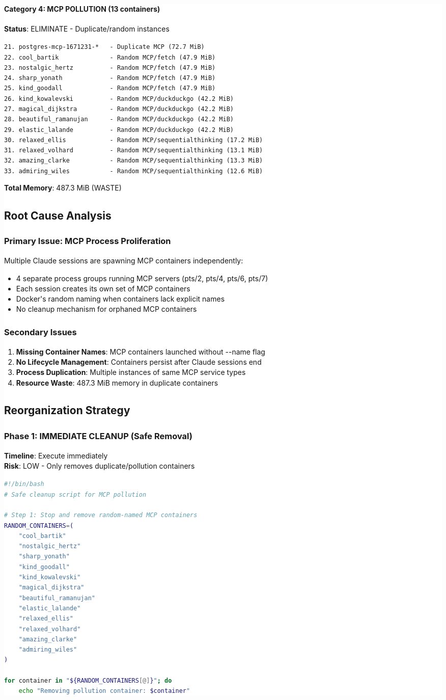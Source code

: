#### Category 4: MCP POLLUTION (13 containers)
**Status**: ELIMINATE - Duplicate/random instances
```
21. postgres-mcp-1671231-*   - Duplicate MCP (72.7 MiB)
22. cool_bartik              - Random MCP/fetch (47.9 MiB)
23. nostalgic_hertz          - Random MCP/fetch (47.9 MiB)
24. sharp_yonath             - Random MCP/fetch (47.9 MiB)
25. kind_goodall             - Random MCP/fetch (47.9 MiB)
26. kind_kowalevski          - Random MCP/duckduckgo (42.2 MiB)
27. magical_dijkstra         - Random MCP/duckduckgo (42.2 MiB)
28. beautiful_ramanujan      - Random MCP/duckduckgo (42.2 MiB)
29. elastic_lalande          - Random MCP/duckduckgo (42.2 MiB)
30. relaxed_ellis            - Random MCP/sequentialthinking (17.2 MiB)
31. relaxed_volhard          - Random MCP/sequentialthinking (13.1 MiB)
32. amazing_clarke           - Random MCP/sequentialthinking (13.3 MiB)
33. admiring_wiles           - Random MCP/sequentialthinking (12.6 MiB)
```
**Total Memory**: 487.3 MiB (WASTE)

## Root Cause Analysis

### Primary Issue: MCP Process Proliferation
Multiple Claude sessions are spawning MCP containers independently:
- 4 separate process groups running MCP servers (pts/2, pts/4, pts/6, pts/7)
- Each session creates its own set of MCP containers
- Docker's random naming when containers lack explicit names
- No cleanup mechanism for orphaned MCP containers

### Secondary Issues
1. **Missing Container Names**: MCP containers launched without --name flag
2. **No Lifecycle Management**: Containers persist after Claude sessions end
3. **Process Duplication**: Multiple instances of same MCP service types
4. **Resource Waste**: 487.3 MiB memory in duplicate containers

## Reorganization Strategy

### Phase 1: IMMEDIATE CLEANUP (Safe Removal)
**Timeline**: Execute immediately  
**Risk**: LOW - Only removes duplicate/pollution containers

```bash
#!/bin/bash
# Safe cleanup script for MCP pollution

# Step 1: Stop and remove random-named MCP containers
RANDOM_CONTAINERS=(
    "cool_bartik"
    "nostalgic_hertz"
    "sharp_yonath"
    "kind_goodall"
    "kind_kowalevski"
    "magical_dijkstra"
    "beautiful_ramanujan"
    "elastic_lalande"
    "relaxed_ellis"
    "relaxed_volhard"
    "amazing_clarke"
    "admiring_wiles"
)

for container in "${RANDOM_CONTAINERS[@]}"; do
    echo "Removing pollution container: $container"
```
